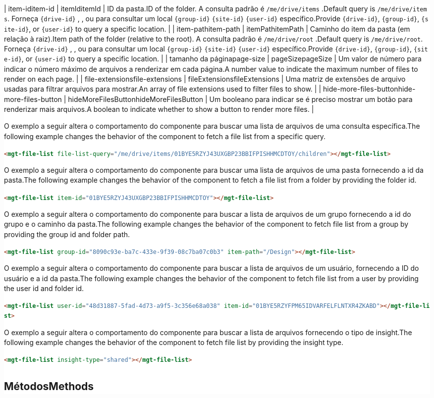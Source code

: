 | <span data-ttu-id="0ce50-143">item-id</span><span class="sxs-lookup"><span data-stu-id="0ce50-143">item-id</span></span> | <span data-ttu-id="0ce50-144">itemId</span><span class="sxs-lookup"><span data-stu-id="0ce50-144">itemId</span></span> | <span data-ttu-id="0ce50-145">ID da pasta.</span><span class="sxs-lookup"><span data-stu-id="0ce50-145">ID of the folder.</span></span> <span data-ttu-id="0ce50-146">A consulta padrão é `/me/drive/items` .</span><span class="sxs-lookup"><span data-stu-id="0ce50-146">Default query is `/me/drive/items`.</span></span> <span data-ttu-id="0ce50-147">Forneça `{drive-id}` , , ou para consultar um local `{group-id}` `{site-id}` `{user-id}` específico.</span><span class="sxs-lookup"><span data-stu-id="0ce50-147">Provide `{drive-id}`, `{group-id}`, `{site-id}`, or `{user-id}` to query a specific location.</span></span> |
| <span data-ttu-id="0ce50-148">item-path</span><span class="sxs-lookup"><span data-stu-id="0ce50-148">item-path</span></span> | <span data-ttu-id="0ce50-149">itemPath</span><span class="sxs-lookup"><span data-stu-id="0ce50-149">itemPath</span></span> | <span data-ttu-id="0ce50-150">Caminho do item da pasta (em relação à raiz).</span><span class="sxs-lookup"><span data-stu-id="0ce50-150">Item path of the folder (relative to the root).</span></span> <span data-ttu-id="0ce50-151">A consulta padrão é `/me/drive/root` .</span><span class="sxs-lookup"><span data-stu-id="0ce50-151">Default query is `/me/drive/root`.</span></span> <span data-ttu-id="0ce50-152">Forneça `{drive-id}` , , ou para consultar um local `{group-id}` `{site-id}` `{user-id}` específico.</span><span class="sxs-lookup"><span data-stu-id="0ce50-152">Provide `{drive-id}`, `{group-id}`, `{site-id}`, or `{user-id}` to query a specific location.</span></span> |
| <span data-ttu-id="0ce50-153">tamanho da página</span><span class="sxs-lookup"><span data-stu-id="0ce50-153">page-size</span></span> | <span data-ttu-id="0ce50-154">pageSize</span><span class="sxs-lookup"><span data-stu-id="0ce50-154">pageSize</span></span> | <span data-ttu-id="0ce50-155">Um valor de número para indicar o número máximo de arquivos a renderizar em cada página.</span><span class="sxs-lookup"><span data-stu-id="0ce50-155">A number value to indicate the maximum number of files to render on each page.</span></span> |
| <span data-ttu-id="0ce50-156">file-extensions</span><span class="sxs-lookup"><span data-stu-id="0ce50-156">file-extensions</span></span> | <span data-ttu-id="0ce50-157">fileExtensions</span><span class="sxs-lookup"><span data-stu-id="0ce50-157">fileExtensions</span></span> | <span data-ttu-id="0ce50-158">Uma matriz de extensões de arquivo usadas para filtrar arquivos para mostrar.</span><span class="sxs-lookup"><span data-stu-id="0ce50-158">An array of file extensions used to filter files to show.</span></span> |
| <span data-ttu-id="0ce50-159">hide-more-files-button</span><span class="sxs-lookup"><span data-stu-id="0ce50-159">hide-more-files-button</span></span> | <span data-ttu-id="0ce50-160">hideMoreFilesButton</span><span class="sxs-lookup"><span data-stu-id="0ce50-160">hideMoreFilesButton</span></span> | <span data-ttu-id="0ce50-161">Um booleano para indicar se é preciso mostrar um botão para renderizar mais arquivos.</span><span class="sxs-lookup"><span data-stu-id="0ce50-161">A boolean to indicate whether to show a button to render more files.</span></span> |

<span data-ttu-id="0ce50-162">O exemplo a seguir altera o comportamento do componente para buscar uma lista de arquivos de uma consulta específica.</span><span class="sxs-lookup"><span data-stu-id="0ce50-162">The following example changes the behavior of the component to fetch a file list from a specific query.</span></span>

```html
<mgt-file-list file-list-query="/me/drive/items/01BYE5RZYJ43UXGBP23BBIFPISHHMCDTOY/children"></mgt-file-list>
```

<span data-ttu-id="0ce50-163">O exemplo a seguir altera o comportamento do componente para buscar uma lista de arquivos de uma pasta fornecendo a id da pasta.</span><span class="sxs-lookup"><span data-stu-id="0ce50-163">The following example changes the behavior of the component to fetch a file list from a folder by providing the folder id.</span></span>

```html
<mgt-file-list item-id="01BYE5RZYJ43UXGBP23BBIFPISHHMCDTOY"></mgt-file-list>
```

<span data-ttu-id="0ce50-164">O exemplo a seguir altera o comportamento do componente para buscar a lista de arquivos de um grupo fornecendo a id do grupo e o caminho da pasta.</span><span class="sxs-lookup"><span data-stu-id="0ce50-164">The following example changes the behavior of the component to fetch file list from a group by providing the group id and folder path.</span></span>

```html
<mgt-file-list group-id="8090c93e-ba7c-433e-9f39-08c7ba07c0b3" item-path="/Design"></mgt-file-list>
```

<span data-ttu-id="0ce50-165">O exemplo a seguir altera o comportamento do componente para buscar a lista de arquivos de um usuário, fornecendo a ID do usuário e a id da pasta.</span><span class="sxs-lookup"><span data-stu-id="0ce50-165">The following example changes the behavior of the component to fetch file list from a user by providing the user id and folder id.</span></span>

```html
<mgt-file-list user-id="48d31887-5fad-4d73-a9f5-3c356e68a038" item-id="01BYE5RZYFPM65IDVARFELFLNTXR4ZKABD"></mgt-file-list>
```

<span data-ttu-id="0ce50-166">O exemplo a seguir altera o comportamento do componente para buscar a lista de arquivos fornecendo o tipo de insight.</span><span class="sxs-lookup"><span data-stu-id="0ce50-166">The following example changes the behavior of the component to fetch file list by providing the insight type.</span></span>

```html
<mgt-file-list insight-type="shared"></mgt-file-list>
```

## <a name="methods"></a><span data-ttu-id="0ce50-167">Métodos</span><span class="sxs-lookup"><span data-stu-id="0ce50-167">Methods</span></span>